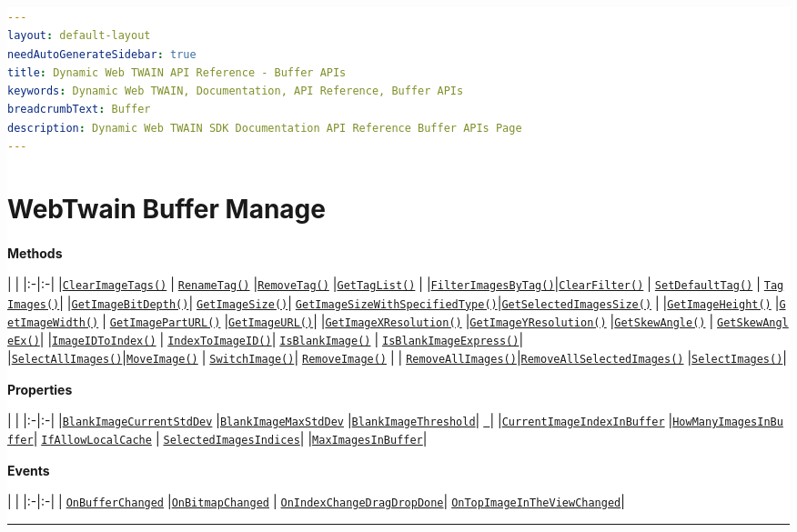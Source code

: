 ```yaml
---
layout: default-layout
needAutoGenerateSidebar: true
title: Dynamic Web TWAIN API Reference - Buffer APIs
keywords: Dynamic Web TWAIN, Documentation, API Reference, Buffer APIs
breadcrumbText: Buffer
description: Dynamic Web TWAIN SDK Documentation API Reference Buffer APIs Page
---
```


# WebTwain Buffer Manage

**Methods**

| |
|:-|:-|
|[`ClearImageTags()`](#clearimagetags) | [`RenameTag()`](#renametag) |[`RemoveTag()`](#removetag) |[`GetTagList()`](#gettaglist) |
|[`FilterImagesByTag()`](#filterimagesbytag)|[`ClearFilter()`](#clearfilter) | [`SetDefaultTag()`](#setdefaulttag) | [`TagImages()`](#tagimages)| 
|[`GetImageBitDepth()`](#getimagebitdepth)| [`GetImageSize()`](#getimagesize)| [`GetImageSizeWithSpecifiedType()`](#getimagesizewithspecifiedtype)|[`GetSelectedImagesSize()`](#getselectedimagessize) |
|[`GetImageHeight()`](#getimageheight) |[`GetImageWidth()`](#getimagewidth) | [`GetImagePartURL()`](#getimageparturl) |[`GetImageURL()`](#getimageurl)|
|[`GetImageXResolution()`](#getimagexresolution) |[`GetImageYResolution()`](#getimageyresolution) |[`GetSkewAngle()`](#getskewangle) | [`GetSkewAngleEx()`](#getskewangleex)|
|[`ImageIDToIndex()`](#imageidtoindex) | [`IndexToImageID()`](#indextoimageid)| [`IsBlankImage()`](#isblankimage) | [`IsBlankImageExpress()`](#isblankimageexpress)|  
|[`SelectAllImages()`](#selectallimages)|[`MoveImage()`](#moveimage) | [`SwitchImage()`](#switchimage)| [`RemoveImage()`](#removeimage) |
| [`RemoveAllImages()`](#removeallimages)|[`RemoveAllSelectedImages()`](#removeallselectedimages) |[`SelectImages()`](#selectimages)|









**Properties**

| |
|:-|:-|
|[`BlankImageCurrentStdDev`](#blanimagecurrentstddev) |[`BlankImageMaxStdDev`](#blankimagemaxstddev) |[`BlankImageThreshold`](#blankimagethreshold)| [`
`](#buffermemorylimit)|
|[`CurrentImageIndexInBuffer`](#currentimageindexinbuffer) |[`HowManyImagesInBuffer`](#howmanyimagesinbuffer)| [`IfAllowLocalCache`](#ifallowlocalcache) | [`SelectedImagesIndices`](#selectedimagesindices)|
|[`MaxImagesInBuffer`](#maximagesinbuffer)|

**Events**

| |
|:-|:-|
| [`OnBufferChanged`](#onbufferchanged) |[`OnBitmapChanged`](#onbitmapchanged) | [`OnIndexChangeDragDropDone`](#onindexchangedragdropdone)| [`OnTopImageInTheViewChanged`](#ontopimageintheviewchanged)|

---